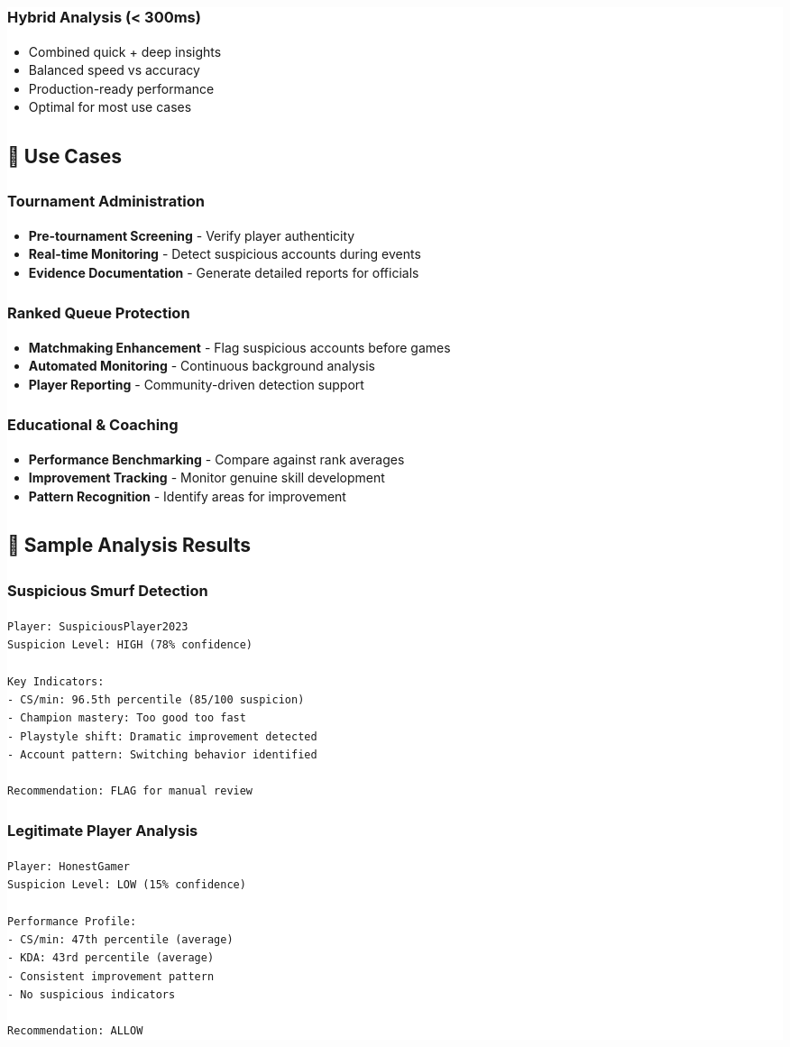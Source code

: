 ### Hybrid Analysis (< 300ms)
- Combined quick + deep insights
- Balanced speed vs accuracy
- Production-ready performance
- Optimal for most use cases

## 🎯 Use Cases

### Tournament Administration
- **Pre-tournament Screening** - Verify player authenticity
- **Real-time Monitoring** - Detect suspicious accounts during events
- **Evidence Documentation** - Generate detailed reports for officials

### Ranked Queue Protection
- **Matchmaking Enhancement** - Flag suspicious accounts before games
- **Automated Monitoring** - Continuous background analysis
- **Player Reporting** - Community-driven detection support

### Educational & Coaching
- **Performance Benchmarking** - Compare against rank averages
- **Improvement Tracking** - Monitor genuine skill development
- **Pattern Recognition** - Identify areas for improvement

## 🔬 Sample Analysis Results

### Suspicious Smurf Detection
```
Player: SuspiciousPlayer2023
Suspicion Level: HIGH (78% confidence)

Key Indicators:
- CS/min: 96.5th percentile (85/100 suspicion)
- Champion mastery: Too good too fast
- Playstyle shift: Dramatic improvement detected
- Account pattern: Switching behavior identified

Recommendation: FLAG for manual review
```

### Legitimate Player Analysis
```
Player: HonestGamer
Suspicion Level: LOW (15% confidence)

Performance Profile:
- CS/min: 47th percentile (average)
- KDA: 43rd percentile (average)
- Consistent improvement pattern
- No suspicious indicators

Recommendation: ALLOW
```
